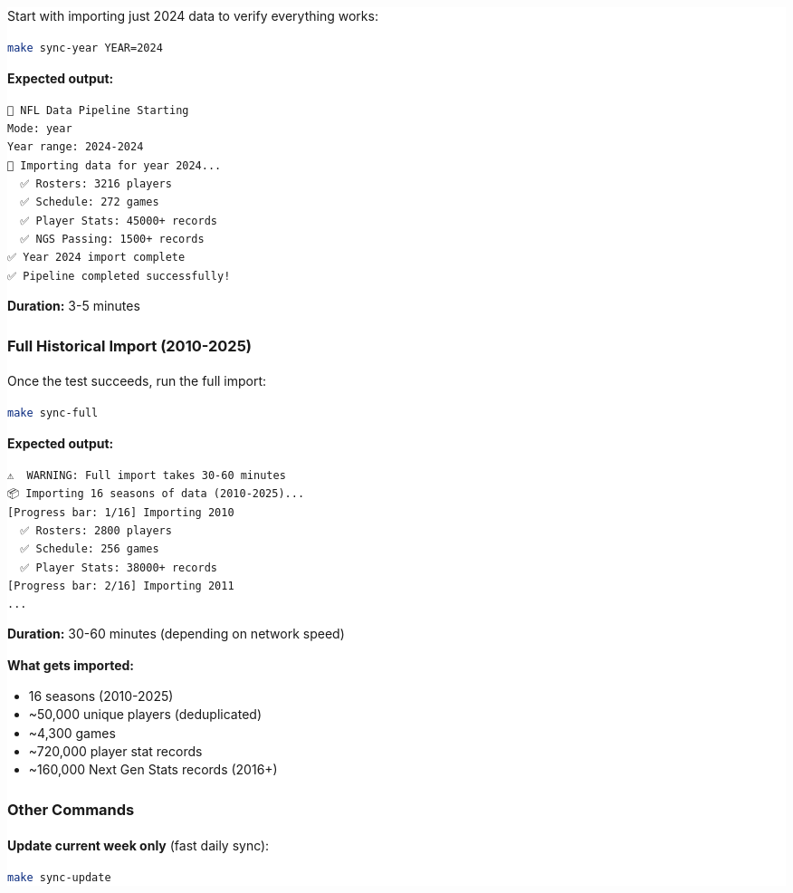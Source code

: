 Start with importing just 2024 data to verify everything works:

```bash
make sync-year YEAR=2024
```

**Expected output:**
```
🏈 NFL Data Pipeline Starting
Mode: year
Year range: 2024-2024
📅 Importing data for year 2024...
  ✅ Rosters: 3216 players
  ✅ Schedule: 272 games
  ✅ Player Stats: 45000+ records
  ✅ NGS Passing: 1500+ records
✅ Year 2024 import complete
✅ Pipeline completed successfully!
```

**Duration:** 3-5 minutes

### Full Historical Import (2010-2025)

Once the test succeeds, run the full import:

```bash
make sync-full
```

**Expected output:**
```
⚠️  WARNING: Full import takes 30-60 minutes
📦 Importing 16 seasons of data (2010-2025)...
[Progress bar: 1/16] Importing 2010
  ✅ Rosters: 2800 players
  ✅ Schedule: 256 games
  ✅ Player Stats: 38000+ records
[Progress bar: 2/16] Importing 2011
...
```

**Duration:** 30-60 minutes (depending on network speed)

**What gets imported:**
- 16 seasons (2010-2025)
- ~50,000 unique players (deduplicated)
- ~4,300 games
- ~720,000 player stat records
- ~160,000 Next Gen Stats records (2016+)

### Other Commands

**Update current week only** (fast daily sync):
```bash
make sync-update
```
